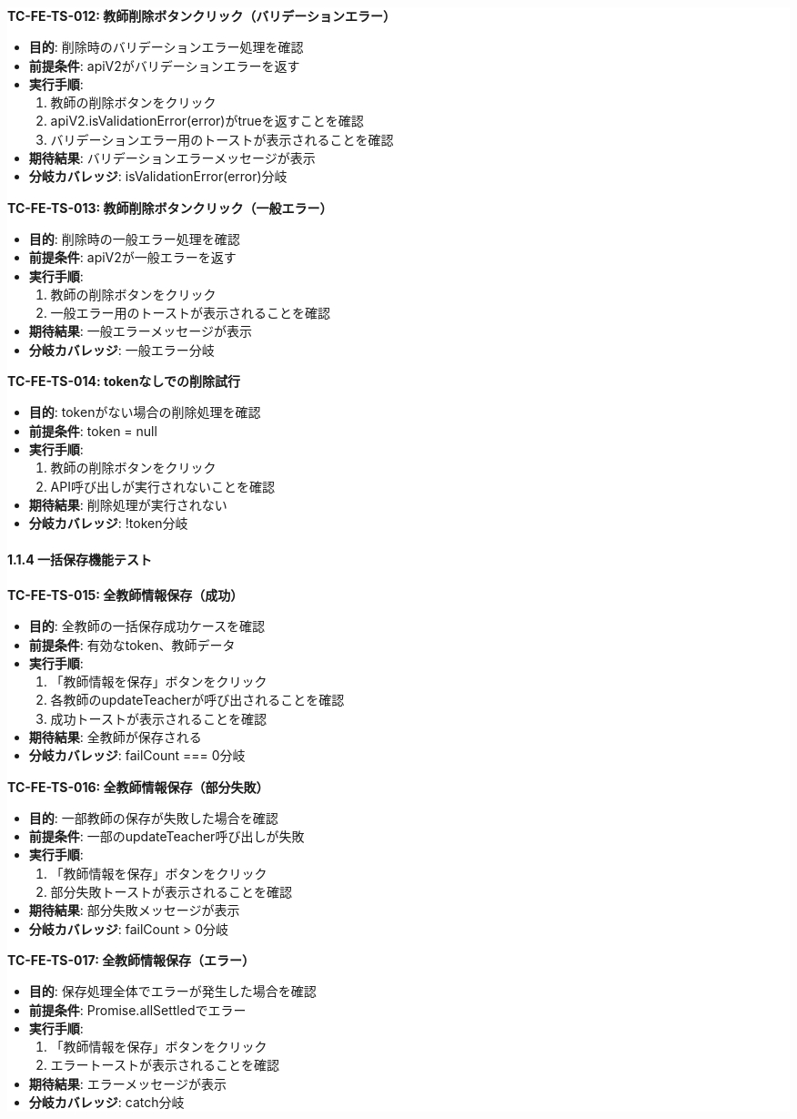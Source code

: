 **TC-FE-TS-012: 教師削除ボタンクリック（バリデーションエラー）**
- **目的**: 削除時のバリデーションエラー処理を確認
- **前提条件**: apiV2がバリデーションエラーを返す
- **実行手順**:
  1. 教師の削除ボタンをクリック
  2. apiV2.isValidationError(error)がtrueを返すことを確認
  3. バリデーションエラー用のトーストが表示されることを確認
- **期待結果**: バリデーションエラーメッセージが表示
- **分岐カバレッジ**: isValidationError(error)分岐

**TC-FE-TS-013: 教師削除ボタンクリック（一般エラー）**
- **目的**: 削除時の一般エラー処理を確認
- **前提条件**: apiV2が一般エラーを返す
- **実行手順**:
  1. 教師の削除ボタンをクリック
  2. 一般エラー用のトーストが表示されることを確認
- **期待結果**: 一般エラーメッセージが表示
- **分岐カバレッジ**: 一般エラー分岐

**TC-FE-TS-014: tokenなしでの削除試行**
- **目的**: tokenがない場合の削除処理を確認
- **前提条件**: token = null
- **実行手順**:
  1. 教師の削除ボタンをクリック
  2. API呼び出しが実行されないことを確認
- **期待結果**: 削除処理が実行されない
- **分岐カバレッジ**: !token分岐

#### 1.1.4 一括保存機能テスト

**TC-FE-TS-015: 全教師情報保存（成功）**
- **目的**: 全教師の一括保存成功ケースを確認
- **前提条件**: 有効なtoken、教師データ
- **実行手順**:
  1. 「教師情報を保存」ボタンをクリック
  2. 各教師のupdateTeacherが呼び出されることを確認
  3. 成功トーストが表示されることを確認
- **期待結果**: 全教師が保存される
- **分岐カバレッジ**: failCount === 0分岐

**TC-FE-TS-016: 全教師情報保存（部分失敗）**
- **目的**: 一部教師の保存が失敗した場合を確認
- **前提条件**: 一部のupdateTeacher呼び出しが失敗
- **実行手順**:
  1. 「教師情報を保存」ボタンをクリック
  2. 部分失敗トーストが表示されることを確認
- **期待結果**: 部分失敗メッセージが表示
- **分岐カバレッジ**: failCount > 0分岐

**TC-FE-TS-017: 全教師情報保存（エラー）**
- **目的**: 保存処理全体でエラーが発生した場合を確認
- **前提条件**: Promise.allSettledでエラー
- **実行手順**:
  1. 「教師情報を保存」ボタンをクリック
  2. エラートーストが表示されることを確認
- **期待結果**: エラーメッセージが表示
- **分岐カバレッジ**: catch分岐
